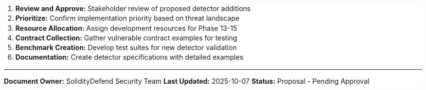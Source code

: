 1. **Review and Approve:** Stakeholder review of proposed detector additions
2. **Prioritize:** Confirm implementation priority based on threat landscape
3. **Resource Allocation:** Assign development resources for Phase 13-15
4. **Contract Collection:** Gather vulnerable contract examples for testing
5. **Benchmark Creation:** Develop test suites for new detector validation
6. **Documentation:** Create detector specifications with detailed examples

---

**Document Owner:** SolidityDefend Security Team
**Last Updated:** 2025-10-07
**Status:** Proposal - Pending Approval
